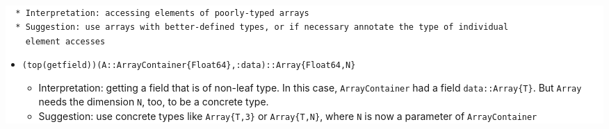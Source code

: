       * Interpretation: accessing elements of poorly-typed arrays
      * Suggestion: use arrays with better-defined types, or if necessary annotate the type of individual
        element accesses
  * `(top(getfield))(A::ArrayContainer{Float64},:data)::Array{Float64,N}`

      * Interpretation: getting a field that is of non-leaf type. In this case, `ArrayContainer` had a
        field `data::Array{T}`. But `Array` needs the dimension `N`, too, to be a concrete type.
      * Suggestion: use concrete types like `Array{T,3}` or `Array{T,N}`, where `N` is now a parameter
        of `ArrayContainer`


